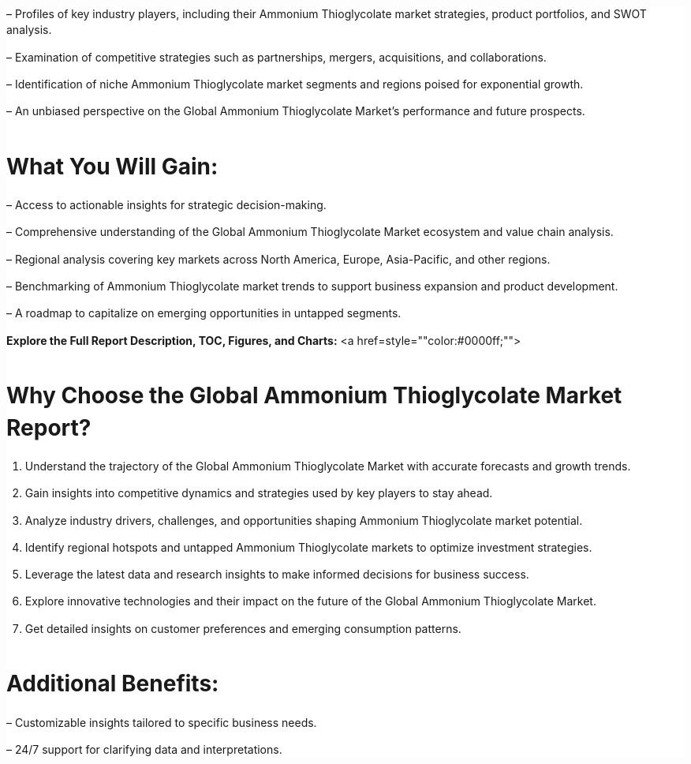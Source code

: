 – Profiles of key industry players, including their Ammonium Thioglycolate market strategies, product portfolios, and SWOT analysis.

– Examination of competitive strategies such as partnerships, mergers, acquisitions, and collaborations.

– Identification of niche Ammonium Thioglycolate market segments and regions poised for exponential growth.

– An unbiased perspective on the Global Ammonium Thioglycolate Market’s performance and future prospects.

# <strong>What You Will Gain:</strong>

– Access to actionable insights for strategic decision-making.

– Comprehensive understanding of the Global Ammonium Thioglycolate Market ecosystem and value chain analysis.

– Regional analysis covering key markets across North America, Europe, Asia-Pacific, and other regions.

– Benchmarking of Ammonium Thioglycolate market trends to support business expansion and product development.

– A roadmap to capitalize on emerging opportunities in untapped segments.

<strong>Explore the Full Report Description, TOC, Figures, and Charts:</strong>
<a href=style=""color:#0000ff;""></a>

# <strong>Why Choose the Global Ammonium Thioglycolate Market Report?</strong>

1. Understand the trajectory of the Global Ammonium Thioglycolate Market with accurate forecasts and growth trends.

2. Gain insights into competitive dynamics and strategies used by key players to stay ahead.

3. Analyze industry drivers, challenges, and opportunities shaping Ammonium Thioglycolate market potential.

4. Identify regional hotspots and untapped Ammonium Thioglycolate markets to optimize investment strategies.

5. Leverage the latest data and research insights to make informed decisions for business success.

6. Explore innovative technologies and their impact on the future of the Global Ammonium Thioglycolate Market.

7. Get detailed insights on customer preferences and emerging consumption patterns.

# <strong>Additional Benefits:</strong>

– Customizable insights tailored to specific business needs.

– 24/7 support for clarifying data and interpretations.
